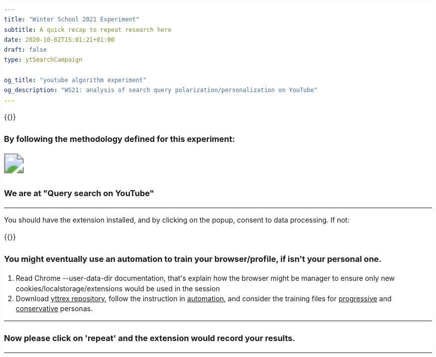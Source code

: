 ```yaml
---
title: "Winter School 2021 Experiment"
subtitle: A quick recap to repeat research here
date: 2020-10-02T15:01:21+01:00
draft: false
type: ytSearchCampaign

og_title: "youtube algorithm experiment"
og_description: "WS21: analysis of search query polarization/personalization on YouTube"
---
```


{{<entry
    title="Here you can repeat search query — and download data"
    text="We investigate on how two profiles gets different results on YouTube search queries"
    picture="/images/monkey-example.jpeg"
    type="left" >}}

### By following the methodology defined for this experiment:

<div class="row col-sm-12 mb-3 text-center">
  <img width="100%" style="zoom:2.5;" src="/images/ws21/method.png" />
</div>

### We are at "Query search on YouTube"

---
You should have the extension installed, and by clicking on the popup, consent to data processing. If not:

{{<yt-extension>}}

### You might eventually use an automation to train your browser/profile, if isn't your personal one.

1. Read Chrome --user-data-dir documentation, that's explain how the browser might be manager to ensure only new cookies/localstorage/extensions would be used in the session
2. Download [yttrex repository](github.com/tracking-exposed/yttrex/), follow the instruction in [automation](/automation), and consider the training files for [progressive](/json/progressive-filtertube.json) and [conservative](/json/conservative-filtertube.json) personas.
---

### Now please click on 'repeat' and the extension would record your results.



---
